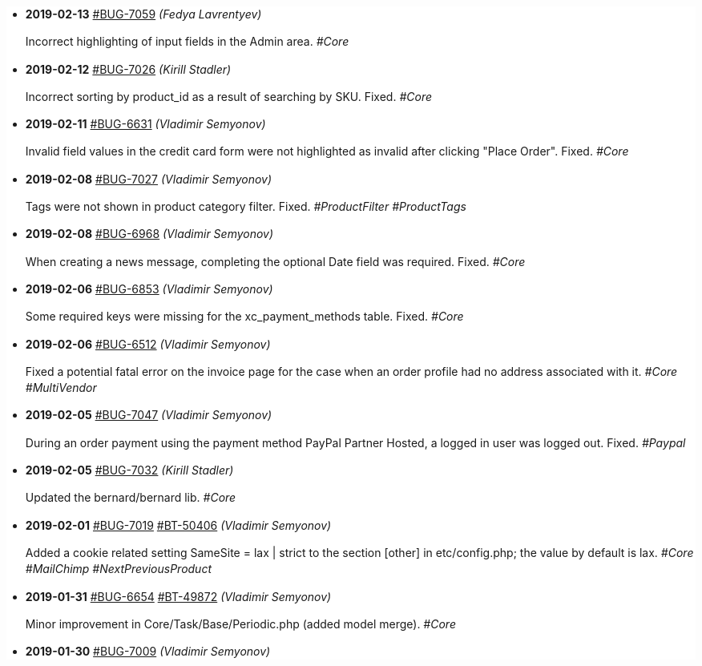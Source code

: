 * **2019-02-13** [#BUG-7059](https://xcn.myjetbrains.com/youtrack/issue/BUG-7059) _(Fedya Lavrentyev)_

  Incorrect highlighting of input fields in the Admin area. _#Core_

* **2019-02-12** [#BUG-7026](https://xcn.myjetbrains.com/youtrack/issue/BUG-7026) _(Kirill Stadler)_

  Incorrect sorting by product_id as a result of searching by SKU. Fixed. _#Core_

* **2019-02-11** [#BUG-6631](https://xcn.myjetbrains.com/youtrack/issue/BUG-6631) _(Vladimir Semyonov)_

  Invalid field values in the credit card form were not highlighted as invalid after clicking "Place Order". Fixed. _#Core_

* **2019-02-08** [#BUG-7027](https://xcn.myjetbrains.com/youtrack/issue/BUG-7027) _(Vladimir Semyonov)_

  Tags were not shown in product category filter. Fixed. _#ProductFilter #ProductTags_

* **2019-02-08** [#BUG-6968](https://xcn.myjetbrains.com/youtrack/issue/BUG-6968) _(Vladimir Semyonov)_

  When creating a news message, completing the optional Date field was required. Fixed. _#Core_

* **2019-02-06** [#BUG-6853](https://xcn.myjetbrains.com/youtrack/issue/BUG-6853) _(Vladimir Semyonov)_

  Some required keys were missing for the xc_payment_methods table. Fixed. _#Core_

* **2019-02-06** [#BUG-6512](https://xcn.myjetbrains.com/youtrack/issue/BUG-6512) _(Vladimir Semyonov)_

  Fixed a potential fatal error on the invoice page for the case when an order profile had no address associated with it. _#Core #MultiVendor_

* **2019-02-05** [#BUG-7047](https://xcn.myjetbrains.com/youtrack/issue/BUG-7047) _(Vladimir Semyonov)_

  During an order payment using the payment method PayPal Partner Hosted, a logged in user was logged out. Fixed. _#Paypal_

* **2019-02-05** [#BUG-7032](https://xcn.myjetbrains.com/youtrack/issue/BUG-7032) _(Kirill Stadler)_

  Updated the bernard/bernard lib. _#Core_

* **2019-02-01** [#BUG-7019](https://xcn.myjetbrains.com/youtrack/issue/BUG-7019) [#BT-50406](https://bt.x-cart.com/view.php?id=50406) _(Vladimir Semyonov)_

  Added a cookie related setting SameSite = lax | strict to the section [other] in etc/config.php; the value by default is lax. _#Core #MailChimp #NextPreviousProduct_

* **2019-01-31** [#BUG-6654](https://xcn.myjetbrains.com/youtrack/issue/BUG-6654) [#BT-49872](https://bt.x-cart.com/view.php?id=49872) _(Vladimir Semyonov)_

  Minor improvement in Core/Task/Base/Periodic.php (added model merge). _#Core_

* **2019-01-30** [#BUG-7009](https://xcn.myjetbrains.com/youtrack/issue/BUG-7009) _(Vladimir Semyonov)_
